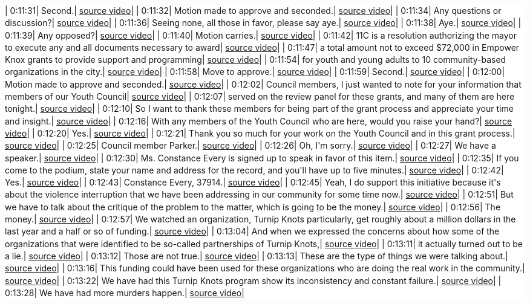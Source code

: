 | 0:11:31| Second.| [source video](https://archive.org/details/city-council-r-265-231114?start=691)|
| 0:11:32| Motion made to approve and seconded.| [source video](https://archive.org/details/city-council-r-265-231114?start=692)|
| 0:11:34| Any questions or discussion?| [source video](https://archive.org/details/city-council-r-265-231114?start=694)|
| 0:11:36| Seeing none, all those in favor, please say aye.| [source video](https://archive.org/details/city-council-r-265-231114?start=696)|
| 0:11:38| Aye.| [source video](https://archive.org/details/city-council-r-265-231114?start=698)|
| 0:11:39| Any opposed?| [source video](https://archive.org/details/city-council-r-265-231114?start=699)|
| 0:11:40| Motion carries.| [source video](https://archive.org/details/city-council-r-265-231114?start=700)|
| 0:11:42| 11C is a resolution authorizing the mayor to execute any and all documents necessary to award| [source video](https://archive.org/details/city-council-r-265-231114?start=702)|
| 0:11:47| a total amount not to exceed $72,000 in Empower Knox grants to provide support and programming| [source video](https://archive.org/details/city-council-r-265-231114?start=707)|
| 0:11:54| for youth and young adults to 10 community-based organizations in the city.| [source video](https://archive.org/details/city-council-r-265-231114?start=714)|
| 0:11:58| Move to approve.| [source video](https://archive.org/details/city-council-r-265-231114?start=718)|
| 0:11:59| Second.| [source video](https://archive.org/details/city-council-r-265-231114?start=719)|
| 0:12:00| Motion made to approve and seconded.| [source video](https://archive.org/details/city-council-r-265-231114?start=720)|
| 0:12:02| Council members, I just wanted to note for your information that members of our Youth Council| [source video](https://archive.org/details/city-council-r-265-231114?start=722)|
| 0:12:07| served on the review panel for these grants, and many of them are here tonight.| [source video](https://archive.org/details/city-council-r-265-231114?start=727)|
| 0:12:10| So I want to thank these members for being part of the grant process and appreciate your time and insight.| [source video](https://archive.org/details/city-council-r-265-231114?start=730)|
| 0:12:16| With any members of the Youth Council who are here, would you raise your hand?| [source video](https://archive.org/details/city-council-r-265-231114?start=736)|
| 0:12:20| Yes.| [source video](https://archive.org/details/city-council-r-265-231114?start=740)|
| 0:12:21| Thank you so much for your work on the Youth Council and in this grant process.| [source video](https://archive.org/details/city-council-r-265-231114?start=741)|
| 0:12:25| Council member Parker.| [source video](https://archive.org/details/city-council-r-265-231114?start=745)|
| 0:12:26| Oh, I'm sorry.| [source video](https://archive.org/details/city-council-r-265-231114?start=746)|
| 0:12:27| We have a speaker.| [source video](https://archive.org/details/city-council-r-265-231114?start=747)|
| 0:12:30| Ms. Constance Every is signed up to speak in favor of this item.| [source video](https://archive.org/details/city-council-r-265-231114?start=750)|
| 0:12:35| If you come to the podium, state your name and address for the record, and you'll have up to five minutes.| [source video](https://archive.org/details/city-council-r-265-231114?start=755)|
| 0:12:42| Yes.| [source video](https://archive.org/details/city-council-r-265-231114?start=762)|
| 0:12:43| Constance Every, 37914.| [source video](https://archive.org/details/city-council-r-265-231114?start=763)|
| 0:12:45| Yeah, I do support this initiative because it's about the violence interruption that we have been addressing in our community for some time now.| [source video](https://archive.org/details/city-council-r-265-231114?start=765)|
| 0:12:51| But we have to talk about the critique of the problem to the matter, which is going to be the money.| [source video](https://archive.org/details/city-council-r-265-231114?start=771)|
| 0:12:56| The money.| [source video](https://archive.org/details/city-council-r-265-231114?start=776)|
| 0:12:57| We watched an organization, Turnip Knots particularly, get roughly about a million dollars in the last year and a half or so of funding.| [source video](https://archive.org/details/city-council-r-265-231114?start=777)|
| 0:13:04| And when we expressed the concerns about how some of the organizations that were identified to be so-called partnerships of Turnip Knots,| [source video](https://archive.org/details/city-council-r-265-231114?start=784)|
| 0:13:11| it actually turned out to be a lie.| [source video](https://archive.org/details/city-council-r-265-231114?start=791)|
| 0:13:12| Those are not true.| [source video](https://archive.org/details/city-council-r-265-231114?start=792)|
| 0:13:13| These are the type of things we were talking about.| [source video](https://archive.org/details/city-council-r-265-231114?start=793)|
| 0:13:16| This funding could have been used for these organizations who are doing the real work in the community.| [source video](https://archive.org/details/city-council-r-265-231114?start=796)|
| 0:13:22| We have had this Turnip Knots program show its inconsistency and constant failure.| [source video](https://archive.org/details/city-council-r-265-231114?start=802)|
| 0:13:28| We have had more murders happen.| [source video](https://archive.org/details/city-council-r-265-231114?start=808)|